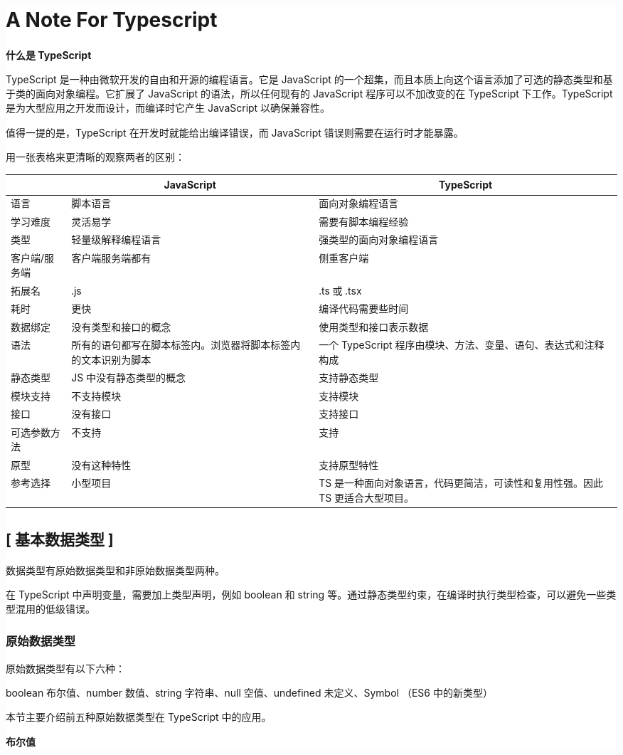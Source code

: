 # A Note For Typescript

**什么是 TypeScript**

TypeScript 是一种由微软开发的自由和开源的编程语言。它是 JavaScript 的一个超集，而且本质上向这个语言添加了可选的静态类型和基于类的面向对象编程。它扩展了 JavaScript 的语法，所以任何现有的 JavaScript 程序可以不加改变的在 TypeScript 下工作。TypeScript 是为大型应用之开发而设计，而编译时它产生 JavaScript 以确保兼容性。 

值得一提的是，TypeScript 在开发时就能给出编译错误，而 JavaScript 错误则需要在运行时才能暴露。 

用一张表格来更清晰的观察两者的区别：

|               | JavaScript                                                   | TypeScript                                                   |
| ------------- | ------------------------------------------------------------ | ------------------------------------------------------------ |
| 语言          | 脚本语言                                                     | 面向对象编程语言                                             |
| 学习难度      | 灵活易学                                                     | 需要有脚本编程经验                                           |
| 类型          | 轻量级解释编程语言                                           | 强类型的面向对象编程语言                                     |
| 客户端/服务端 | 客户端服务端都有                                             | 侧重客户端                                                   |
| 拓展名        | .js                                                          | .ts 或 .tsx                                                  |
| 耗时          | 更快                                                         | 编译代码需要些时间                                           |
| 数据绑定      | 没有类型和接口的概念                                         | 使用类型和接口表示数据                                       |
| 语法          | 所有的语句都写在脚本标签内。浏览器将脚本标签内的文本识别为脚本 | 一个 TypeScript 程序由模块、方法、变量、语句、表达式和注释构成 |
| 静态类型      | JS 中没有静态类型的概念                                      | 支持静态类型                                                 |
| 模块支持      | 不支持模块                                                   | 支持模块                                                     |
| 接口          | 没有接口                                                     | 支持接口                                                     |
| 可选参数方法  | 不支持                                                       | 支持                                                         |
| 原型          | 没有这种特性                                                 | 支持原型特性                                                 |
| 参考选择      | 小型项目                                                     | TS 是一种面向对象语言，代码更简洁，可读性和复用性强。因此 TS 更适合大型项目。 |

## [ 基本数据类型 ]

数据类型有原始数据类型和非原始数据类型两种。

在 TypeScript 中声明变量，需要加上类型声明，例如 boolean 和 string 等。通过静态类型约束，在编译时执行类型检查，可以避免一些类型混用的低级错误。

### 原始数据类型

原始数据类型有以下六种：

boolean 布尔值、number 数值、string 字符串、null 空值、undefined 未定义、Symbol （ES6 中的新类型）

本节主要介绍前五种原始数据类型在 TypeScript 中的应用。

**布尔值**


  [propName: string]: any;